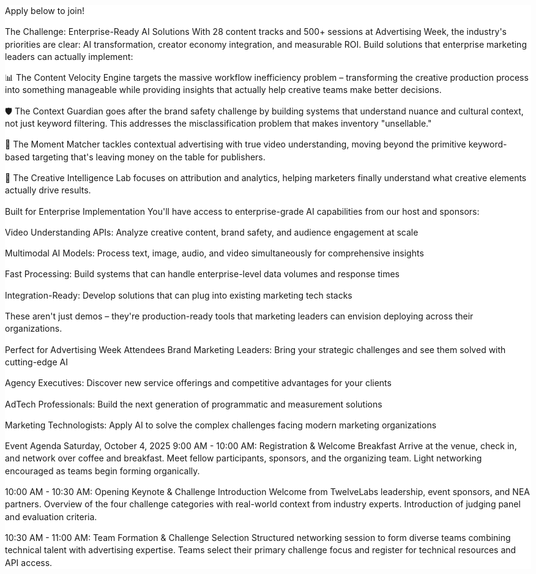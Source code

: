 ​Apply below to join!

​The Challenge: Enterprise-Ready AI Solutions
​With 28 content tracks and 500+ sessions at Advertising Week, the industry's priorities are clear: AI transformation, creator economy integration, and measurable ROI. Build solutions that enterprise marketing leaders can actually implement:

​📊 The Content Velocity Engine targets the massive workflow inefficiency problem – transforming the creative production process into something manageable while providing insights that actually help creative teams make better decisions.

​🛡️ The Context Guardian goes after the brand safety challenge by building systems that understand nuance and cultural context, not just keyword filtering. This addresses the misclassification problem that makes inventory "unsellable."

​🚀 The Moment Matcher tackles contextual advertising with true video understanding, moving beyond the primitive keyword-based targeting that's leaving money on the table for publishers.

​🎯 The Creative Intelligence Lab focuses on attribution and analytics, helping marketers finally understand what creative elements actually drive results.

​Built for Enterprise Implementation
​You'll have access to enterprise-grade AI capabilities from our host and sponsors:

​Video Understanding APIs: Analyze creative content, brand safety, and audience engagement at scale

​Multimodal AI Models: Process text, image, audio, and video simultaneously for comprehensive insights

​Fast Processing: Build systems that can handle enterprise-level data volumes and response times

​Integration-Ready: Develop solutions that can plug into existing marketing tech stacks

​These aren't just demos – they're production-ready tools that marketing leaders can envision deploying across their organizations.

​Perfect for Advertising Week Attendees
​Brand Marketing Leaders: Bring your strategic challenges and see them solved with cutting-edge AI

​Agency Executives: Discover new service offerings and competitive advantages for your clients

​AdTech Professionals: Build the next generation of programmatic and measurement solutions

​Marketing Technologists: Apply AI to solve the complex challenges facing modern marketing organizations

​Event Agenda
​Saturday, October 4, 2025
​9:00 AM - 10:00 AM: Registration & Welcome Breakfast Arrive at the venue, check in, and network over coffee and breakfast. Meet fellow participants, sponsors, and the organizing team. Light networking encouraged as teams begin forming organically.

​10:00 AM - 10:30 AM: Opening Keynote & Challenge Introduction Welcome from TwelveLabs leadership, event sponsors, and NEA partners. Overview of the four challenge categories with real-world context from industry experts. Introduction of judging panel and evaluation criteria.

​10:30 AM - 11:00 AM: Team Formation & Challenge Selection Structured networking session to form diverse teams combining technical talent with advertising expertise. Teams select their primary challenge focus and register for technical resources and API access.
